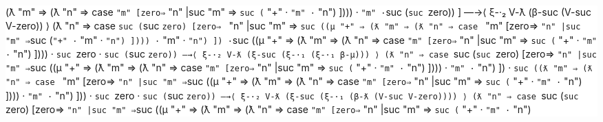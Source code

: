    (ƛ "m" ⇒
    (ƛ "n" ⇒
     case ` "m" [zero⇒ ` "n" |suc "m" ⇒ `suc (` "+" · ` "m" · ` "n")
     ])))
  · ` "m"
  · `suc (`suc `zero))
 ]
 —→⟨ ξ-·₂ V-ƛ (β-suc (V-suc V-zero)) ⟩
 (ƛ "n" ⇒
  case `suc (`suc `zero) [zero⇒ ` "n" |suc "m" ⇒
  `suc
  ((μ "+" ⇒
    (ƛ "m" ⇒
     (ƛ "n" ⇒
      case ` "m" [zero⇒ ` "n" |suc "m" ⇒ `suc (` "+" · ` "m" · ` "n")
      ])))
   · ` "m"
   · ` "n")
  ])
 ·
 `suc
 ((μ "+" ⇒
   (ƛ "m" ⇒
    (ƛ "n" ⇒
     case ` "m" [zero⇒ ` "n" |suc "m" ⇒ `suc (` "+" · ` "m" · ` "n")
     ])))
  · `suc `zero
  · `suc (`suc `zero))
 —→⟨ ξ-·₂ V-ƛ (ξ-suc (ξ-·₁ (ξ-·₁ β-μ))) ⟩
 (ƛ "n" ⇒
  case `suc (`suc `zero) [zero⇒ ` "n" |suc "m" ⇒
  `suc
  ((μ "+" ⇒
    (ƛ "m" ⇒
     (ƛ "n" ⇒
      case ` "m" [zero⇒ ` "n" |suc "m" ⇒ `suc (` "+" · ` "m" · ` "n")
      ])))
   · ` "m"
   · ` "n")
  ])
 ·
 `suc
 ((ƛ "m" ⇒
   (ƛ "n" ⇒
    case ` "m" [zero⇒ ` "n" |suc "m" ⇒
    `suc
    ((μ "+" ⇒
      (ƛ "m" ⇒
       (ƛ "n" ⇒
        case ` "m" [zero⇒ ` "n" |suc "m" ⇒ `suc (` "+" · ` "m" · ` "n")
        ])))
     · ` "m"
     · ` "n")
    ]))
  · `suc `zero
  · `suc (`suc `zero))
 —→⟨ ξ-·₂ V-ƛ (ξ-suc (ξ-·₁ (β-ƛ (V-suc V-zero)))) ⟩
 (ƛ "n" ⇒
  case `suc (`suc `zero) [zero⇒ ` "n" |suc "m" ⇒
  `suc
  ((μ "+" ⇒
    (ƛ "m" ⇒
     (ƛ "n" ⇒
      case ` "m" [zero⇒ ` "n" |suc "m" ⇒ `suc (` "+" · ` "m" · ` "n")